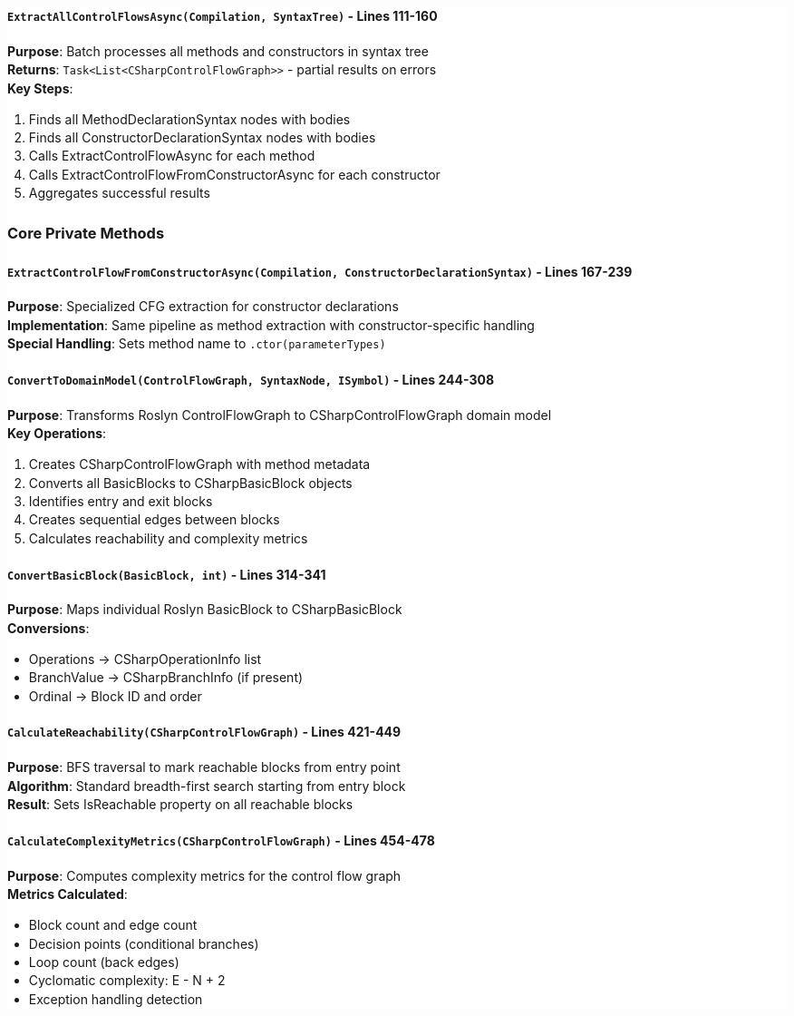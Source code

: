 #### `ExtractAllControlFlowsAsync(Compilation, SyntaxTree)` - Lines 111-160
**Purpose**: Batch processes all methods and constructors in syntax tree  
**Returns**: `Task<List<CSharpControlFlowGraph>>` - partial results on errors  
**Key Steps**:
1. Finds all MethodDeclarationSyntax nodes with bodies
2. Finds all ConstructorDeclarationSyntax nodes with bodies
3. Calls ExtractControlFlowAsync for each method
4. Calls ExtractControlFlowFromConstructorAsync for each constructor
5. Aggregates successful results

### Core Private Methods

#### `ExtractControlFlowFromConstructorAsync(Compilation, ConstructorDeclarationSyntax)` - Lines 167-239
**Purpose**: Specialized CFG extraction for constructor declarations  
**Implementation**: Same pipeline as method extraction with constructor-specific handling  
**Special Handling**: Sets method name to `.ctor(parameterTypes)`

#### `ConvertToDomainModel(ControlFlowGraph, SyntaxNode, ISymbol)` - Lines 244-308
**Purpose**: Transforms Roslyn ControlFlowGraph to CSharpControlFlowGraph domain model  
**Key Operations**:
1. Creates CSharpControlFlowGraph with method metadata
2. Converts all BasicBlocks to CSharpBasicBlock objects
3. Identifies entry and exit blocks
4. Creates sequential edges between blocks
5. Calculates reachability and complexity metrics

#### `ConvertBasicBlock(BasicBlock, int)` - Lines 314-341
**Purpose**: Maps individual Roslyn BasicBlock to CSharpBasicBlock  
**Conversions**:
- Operations → CSharpOperationInfo list
- BranchValue → CSharpBranchInfo (if present)
- Ordinal → Block ID and order

#### `CalculateReachability(CSharpControlFlowGraph)` - Lines 421-449
**Purpose**: BFS traversal to mark reachable blocks from entry point  
**Algorithm**: Standard breadth-first search starting from entry block  
**Result**: Sets IsReachable property on all reachable blocks

#### `CalculateComplexityMetrics(CSharpControlFlowGraph)` - Lines 454-478
**Purpose**: Computes complexity metrics for the control flow graph  
**Metrics Calculated**:
- Block count and edge count
- Decision points (conditional branches)
- Loop count (back edges)
- Cyclomatic complexity: E - N + 2
- Exception handling detection
